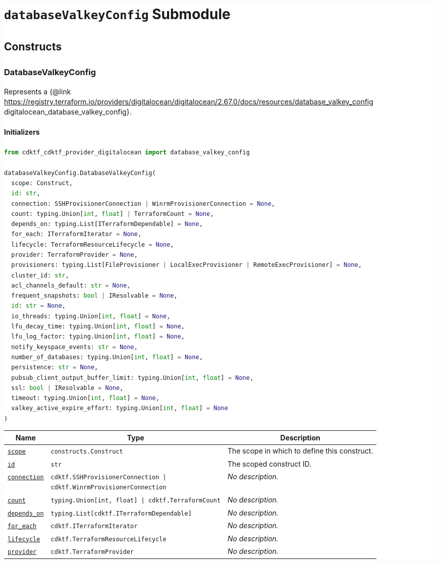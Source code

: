 # `databaseValkeyConfig` Submodule <a name="`databaseValkeyConfig` Submodule" id="@cdktf/provider-digitalocean.databaseValkeyConfig"></a>

## Constructs <a name="Constructs" id="Constructs"></a>

### DatabaseValkeyConfig <a name="DatabaseValkeyConfig" id="@cdktf/provider-digitalocean.databaseValkeyConfig.DatabaseValkeyConfig"></a>

Represents a {@link https://registry.terraform.io/providers/digitalocean/digitalocean/2.67.0/docs/resources/database_valkey_config digitalocean_database_valkey_config}.

#### Initializers <a name="Initializers" id="@cdktf/provider-digitalocean.databaseValkeyConfig.DatabaseValkeyConfig.Initializer"></a>

```python
from cdktf_cdktf_provider_digitalocean import database_valkey_config

databaseValkeyConfig.DatabaseValkeyConfig(
  scope: Construct,
  id: str,
  connection: SSHProvisionerConnection | WinrmProvisionerConnection = None,
  count: typing.Union[int, float] | TerraformCount = None,
  depends_on: typing.List[ITerraformDependable] = None,
  for_each: ITerraformIterator = None,
  lifecycle: TerraformResourceLifecycle = None,
  provider: TerraformProvider = None,
  provisioners: typing.List[FileProvisioner | LocalExecProvisioner | RemoteExecProvisioner] = None,
  cluster_id: str,
  acl_channels_default: str = None,
  frequent_snapshots: bool | IResolvable = None,
  id: str = None,
  io_threads: typing.Union[int, float] = None,
  lfu_decay_time: typing.Union[int, float] = None,
  lfu_log_factor: typing.Union[int, float] = None,
  notify_keyspace_events: str = None,
  number_of_databases: typing.Union[int, float] = None,
  persistence: str = None,
  pubsub_client_output_buffer_limit: typing.Union[int, float] = None,
  ssl: bool | IResolvable = None,
  timeout: typing.Union[int, float] = None,
  valkey_active_expire_effort: typing.Union[int, float] = None
)
```

| **Name** | **Type** | **Description** |
| --- | --- | --- |
| <code><a href="#@cdktf/provider-digitalocean.databaseValkeyConfig.DatabaseValkeyConfig.Initializer.parameter.scope">scope</a></code> | <code>constructs.Construct</code> | The scope in which to define this construct. |
| <code><a href="#@cdktf/provider-digitalocean.databaseValkeyConfig.DatabaseValkeyConfig.Initializer.parameter.id">id</a></code> | <code>str</code> | The scoped construct ID. |
| <code><a href="#@cdktf/provider-digitalocean.databaseValkeyConfig.DatabaseValkeyConfig.Initializer.parameter.connection">connection</a></code> | <code>cdktf.SSHProvisionerConnection \| cdktf.WinrmProvisionerConnection</code> | *No description.* |
| <code><a href="#@cdktf/provider-digitalocean.databaseValkeyConfig.DatabaseValkeyConfig.Initializer.parameter.count">count</a></code> | <code>typing.Union[int, float] \| cdktf.TerraformCount</code> | *No description.* |
| <code><a href="#@cdktf/provider-digitalocean.databaseValkeyConfig.DatabaseValkeyConfig.Initializer.parameter.dependsOn">depends_on</a></code> | <code>typing.List[cdktf.ITerraformDependable]</code> | *No description.* |
| <code><a href="#@cdktf/provider-digitalocean.databaseValkeyConfig.DatabaseValkeyConfig.Initializer.parameter.forEach">for_each</a></code> | <code>cdktf.ITerraformIterator</code> | *No description.* |
| <code><a href="#@cdktf/provider-digitalocean.databaseValkeyConfig.DatabaseValkeyConfig.Initializer.parameter.lifecycle">lifecycle</a></code> | <code>cdktf.TerraformResourceLifecycle</code> | *No description.* |
| <code><a href="#@cdktf/provider-digitalocean.databaseValkeyConfig.DatabaseValkeyConfig.Initializer.parameter.provider">provider</a></code> | <code>cdktf.TerraformProvider</code> | *No description.* |